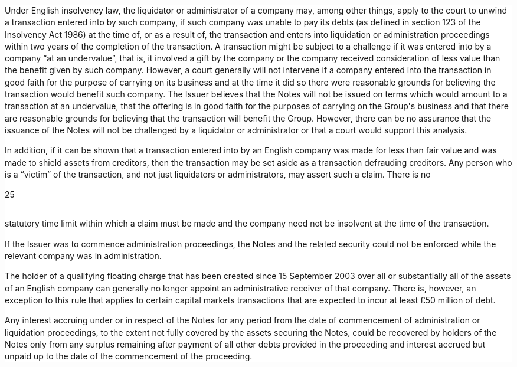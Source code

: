 Under English insolvency law, the liquidator or administrator of a company may, among other things, apply to the court to
unwind a transaction entered into by such company, if such company was unable to pay its debts (as defined in section 123
of the Insolvency Act 1986) at the time of, or as a result of, the transaction and enters into liquidation or administration
proceedings within two years of the completion of the transaction. A transaction might be subject to a challenge if it was
entered into by a company “at an undervalue”, that is, it involved a gift by the company or the company received
consideration of less value than the benefit given by such company. However, a court generally will not intervene if a
company entered into the transaction in good faith for the purpose of carrying on its business and at the time it did so there
were reasonable grounds for believing the transaction would benefit such company. The Issuer believes that the Notes will
not be issued on terms which would amount to a transaction at an undervalue, that the offering is in good faith for the
purposes of carrying on the Group's business and that there are reasonable grounds for believing that the transaction will
benefit the Group. However, there can be no assurance that the issuance of the Notes will not be challenged by a liquidator
or administrator or that a court would support this analysis.

In addition, if it can be shown that a transaction entered into by an English company was made for less than fair value and
was made to shield assets from creditors, then the transaction may be set aside as a transaction defrauding creditors. Any
person who is a “victim” of the transaction, and not just liquidators or administrators, may assert such a claim. There is no

25


-----

statutory time limit within which a claim must be made and the company need not be insolvent at the time of the
transaction.

If the Issuer was to commence administration proceedings, the Notes and the related security could not be enforced while
the relevant company was in administration.

The holder of a qualifying floating charge that has been created since 15 September 2003 over all or substantially all of the
assets of an English company can generally no longer appoint an administrative receiver of that company. There is,
however, an exception to this rule that applies to certain capital markets transactions that are expected to incur at least £50
million of debt.

Any interest accruing under or in respect of the Notes for any period from the date of commencement of administration or
liquidation proceedings, to the extent not fully covered by the assets securing the Notes, could be recovered by holders of
the Notes only from any surplus remaining after payment of all other debts provided in the proceeding and interest accrued
but unpaid up to the date of the commencement of the proceeding.
